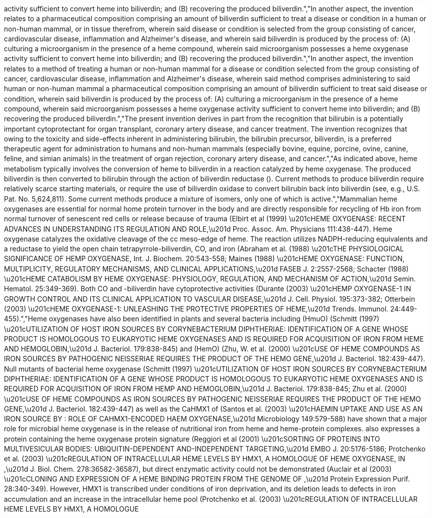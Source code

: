 activity sufficient to convert heme into biliverdin; and (B) recovering the produced biliverdin.","In another aspect, the invention relates to a pharmaceutical composition comprising an amount of biliverdin sufficient to treat a disease or condition in a human or non-human mammal, or in tissue therefrom, wherein said disease or condition is selected from the group consisting of cancer, cardiovascular disease, inflammation and Alzheimer's disease, and wherein said biliverdin is produced by the process of: (A) culturing a microorganism in the presence of a heme compound, wherein said microorganism possesses a heme oxygenase activity sufficient to convert heme into biliverdin; and (B) recovering the produced biliverdin.","In another aspect, the invention relates to a method of treating a human or non-human mammal for a disease or condition selected from the group consisting of cancer, cardiovascular disease, inflammation and Alzheimer's disease, wherein said method comprises administering to said human or non-human mammal a pharmaceutical composition comprising an amount of biliverdin sufficient to treat said disease or condition, wherein said biliverdin is produced by the process of: (A) culturing a microorganism in the presence of a heme compound, wherein said microorganism possesses a heme oxygenase activity sufficient to convert heme into biliverdin; and (B) recovering the produced biliverdin.","The present invention derives in part from the recognition that bilirubin is a potentially important cytoprotectant for organ transplant, coronary artery disease, and cancer treatment. The invention recognizes that owing to the toxicity and side-effects inherent in administering bilirubin, the bilirubin precursor, biliverdin, is a preferred therapeutic agent for administration to humans and non-human mammals (especially bovine, equine, porcine, ovine, canine, feline, and simian animals) in the treatment of organ rejection, coronary artery disease, and cancer.","As indicated above, heme metabolism typically involves the conversion of heme to biliverdin in a reaction catalyzed by heme oxygenase. The produced biliverdin is then converted to bilirubin through the action of biliverdin reductase (). Current methods to produce biliverdin require relatively scarce starting materials, or require the use of biliverdin oxidase to convert bilirubin back into biliverdin (see, e.g., U.S. Pat. No. 5,624,811). Some current methods produce a mixture of isomers, only one of which is active.","Mammalian heme oxygenases are essential for normal home protein turnover in the body and are directly responsible for recycling of Hb iron from normal turnover of senescent red cells or release because of trauma (Elbirt et al (1999) \u201cHEME OXYGENASE: RECENT ADVANCES IN UNDERSTANDING ITS REGULATION AND ROLE,\u201d Proc. Assoc. Am. Physicians 111:438-447). Heme oxygenase catalyzes the oxidative cleavage of the cc meso-edge of heme. The reaction utilizes NADPH-reducing equivalents and a reductase to yield the open chain tetrapyrrole-biliverdin, CO, and iron (Abraham et al. (1988) \u201cTHE PHYSIOLOGICAL SIGNIFICANCE OF HEMP OXYGENASE, Int. J. Biochem. 20:543-558; Maines (1988) \u201cHEME OXYGENASE: FUNCTION, MULTIPLICITY, REGULATORY MECHANISMS, AND CLINICAL APPLICATIONS,\u201d FASEB J. 2:2557-2568; Schacter (1988) \u201cHEME CATABOLISM BY HEME OXYGENASE: PHYSIOLOGY, REGULATION, AND MECHANISM OF ACTION,\u201d Semin. Hematol. 25:349-369). Both CO and -biliverdin have cytoprotective activities (Durante (2003) \u201cHEMP OXYGENASE-1 IN GROWTH CONTROL AND ITS CLINICAL APPLICATION TO VASCULAR DISEASE,\u201d J. Cell. Physiol. 195:373-382; Otterbein (2003) \u201cHEME OXYGENASE-1: UNLEASHING THE PROTECTIVE PROPERTIES OF HEME,\u201d Trends. Immunol. 24:449-455).","Heme oxygenases have also been identified in plants and several bacteria including (HmuO) (Schmitt (1997) \u201cUTILIZATION OF HOST IRON SOURCES BY CORYNEBACTERIUM DIPHTHERIAE: IDENTIFICATION OF A GENE WHOSE PRODUCT IS HOMOLOGOUS TO EUKARYOTIC HEME OXYGENASES AND IS REQUIRED FOR ACQUISITION OF IRON FROM HEME AND HEMOGLOBIN,\u201d J. Bacteriol. 179:838-845) and (HemO) (Zhu, W. et al. (2000) \u201cUSE OF HEME COMPOUNDS AS IRON SOURCES BY PATHOGENIC NEISSERIAE REQUIRES THE PRODUCT OF THE HEMO GENE,\u201d J. Bacteriol. 182:439-447). Null mutants of bacterial heme oxygenase (Schmitt (1997) \u201cUTILIZATION OF HOST IRON SOURCES BY CORYNEBACTERIUM DIPHTHERIAE: IDENTIFICATION OF A GENE WHOSE PRODUCT IS HOMOLOGOUS TO EUKARYOTIC HEME OXYGENASES AND IS REQUIRED FOR ACQUISITION OF IRON FROM HEMP AND HEMOGLOBIN,\u201d J. Bacteriol. 179:838-845; Zhu et al. (2000) \u201cUSE OF HEME COMPOUNDS AS IRON SOURCES BY PATHOGENIC NEISSERIAE REQUIRES THE PRODUCT OF THE HEMO GENE,\u201d J. Bacteriol. 182:439-447) as well as the CaHMX1 of (Santos et al. (2003) \u201cHAEMIN UPTAKE AND USE AS AN IRON SOURCE BY : ROLE OF CAHMX1-ENCODED HAEM OXYGENASE,\u201d Microbiology 149:579-588) have shown that a major role for microbial heme oxygenase is in the release of nutritional iron from heme and heme-protein complexes. also expresses a protein containing the heme oxygenase protein signature (Reggiori et al (2001) \u201cSORTING OF PROTEINS INTO MULTIVESICULAR BODIES: UBIQUITIN-DEPENDENT AND-INDEPENDENT TARGETING,\u201d EMBO J. 20:5176-5186; Protchenko et al. (2003) \u201cREGULATION OF INTRACELLULAR HEME LEVELS BY HMX1, A HOMOLOGUE OF HEME OXYGENASE, IN ,\u201d J. Biol. Chem. 278:36582-36587), but direct enzymatic activity could not be demonstrated (Auclair et al (2003) \u201cCLONING AND EXPRESSION OF A HEME BINDING PROTEIN FROM THE GENOME OF ,\u201d Protein Expression Purif. 28:340-349). However, HMX1 is transcribed under conditions of iron deprivation, and its deletion leads to defects in iron accumulation and an increase in the intracellular heme pool (Protchenko et al. (2003) \u201cREGULATION OF INTRACELLULAR HEME LEVELS BY HMX1, A HOMOLOGUE